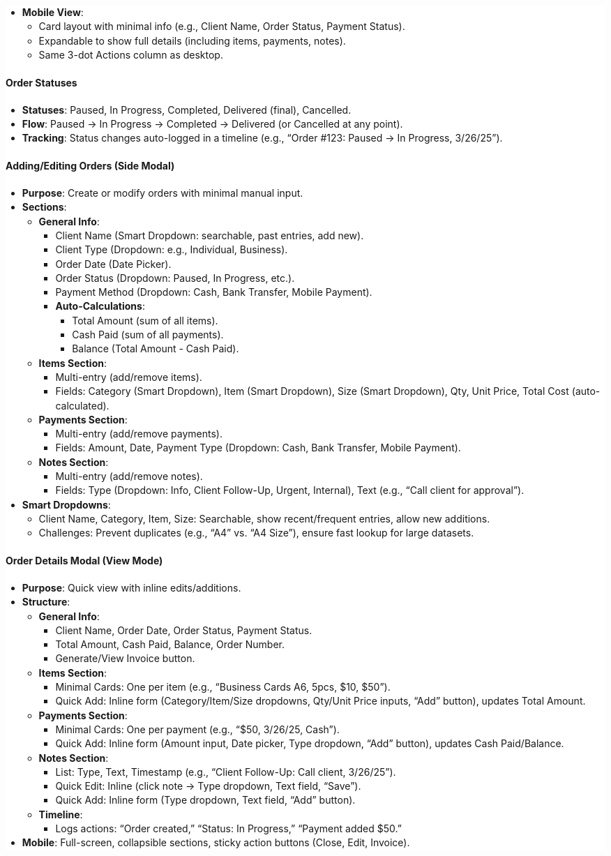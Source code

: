 - **Mobile View**:
  - Card layout with minimal info (e.g., Client Name, Order Status, Payment Status).
  - Expandable to show full details (including items, payments, notes).
  - Same 3-dot Actions column as desktop.

#### Order Statuses
- **Statuses**: Paused, In Progress, Completed, Delivered (final), Cancelled.
- **Flow**: Paused → In Progress → Completed → Delivered (or Cancelled at any point).
- **Tracking**: Status changes auto-logged in a timeline (e.g., “Order #123: Paused → In Progress, 3/26/25”).

#### Adding/Editing Orders (Side Modal)
- **Purpose**: Create or modify orders with minimal manual input.
- **Sections**:
  - **General Info**:
    - Client Name (Smart Dropdown: searchable, past entries, add new).
    - Client Type (Dropdown: e.g., Individual, Business).
    - Order Date (Date Picker).
    - Order Status (Dropdown: Paused, In Progress, etc.).
    - Payment Method (Dropdown: Cash, Bank Transfer, Mobile Payment).
    - **Auto-Calculations**:
      - Total Amount (sum of all items).
      - Cash Paid (sum of all payments).
      - Balance (Total Amount - Cash Paid).
  - **Items Section**:
    - Multi-entry (add/remove items).
    - Fields: Category (Smart Dropdown), Item (Smart Dropdown), Size (Smart Dropdown), Qty, Unit Price, Total Cost (auto-calculated).
  - **Payments Section**:
    - Multi-entry (add/remove payments).
    - Fields: Amount, Date, Payment Type (Dropdown: Cash, Bank Transfer, Mobile Payment).
  - **Notes Section**:
    - Multi-entry (add/remove notes).
    - Fields: Type (Dropdown: Info, Client Follow-Up, Urgent, Internal), Text (e.g., “Call client for approval”).
- **Smart Dropdowns**:
  - Client Name, Category, Item, Size: Searchable, show recent/frequent entries, allow new additions.
  - Challenges: Prevent duplicates (e.g., “A4” vs. “A4 Size”), ensure fast lookup for large datasets.

#### Order Details Modal (View Mode)
- **Purpose**: Quick view with inline edits/additions.
- **Structure**:
  - **General Info**:
    - Client Name, Order Date, Order Status, Payment Status.
    - Total Amount, Cash Paid, Balance, Order Number.
    - Generate/View Invoice button.
  - **Items Section**:
    - Minimal Cards: One per item (e.g., “Business Cards A6, 5pcs, $10, $50”).
    - Quick Add: Inline form (Category/Item/Size dropdowns, Qty/Unit Price inputs, “Add” button), updates Total Amount.
  - **Payments Section**:
    - Minimal Cards: One per payment (e.g., “$50, 3/26/25, Cash”).
    - Quick Add: Inline form (Amount input, Date picker, Type dropdown, “Add” button), updates Cash Paid/Balance.
  - **Notes Section**:
    - List: Type, Text, Timestamp (e.g., “Client Follow-Up: Call client, 3/26/25”).
    - Quick Edit: Inline (click note → Type dropdown, Text field, “Save”).
    - Quick Add: Inline form (Type dropdown, Text field, “Add” button).
  - **Timeline**:
    - Logs actions: “Order created,” “Status: In Progress,” “Payment added $50.”
- **Mobile**: Full-screen, collapsible sections, sticky action buttons (Close, Edit, Invoice).

